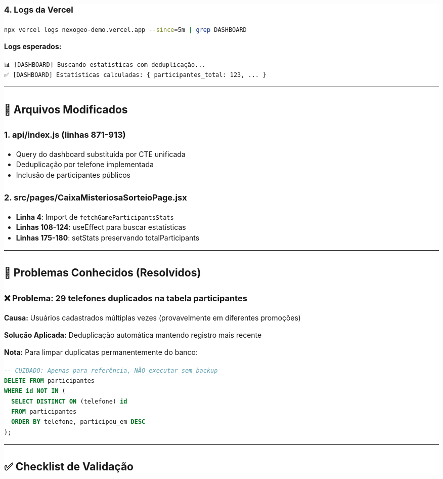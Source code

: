 ### 4. Logs da Vercel

```bash
npx vercel logs nexogeo-demo.vercel.app --since=5m | grep DASHBOARD
```

**Logs esperados:**
```
📊 [DASHBOARD] Buscando estatísticas com deduplicação...
✅ [DASHBOARD] Estatísticas calculadas: { participantes_total: 123, ... }
```

---

## 📂 Arquivos Modificados

### 1. api/index.js (linhas 871-913)
- Query do dashboard substituída por CTE unificada
- Deduplicação por telefone implementada
- Inclusão de participantes públicos

### 2. src/pages/CaixaMisteriosaSorteioPage.jsx
- **Linha 4**: Import de `fetchGameParticipantsStats`
- **Linhas 108-124**: useEffect para buscar estatísticas
- **Linhas 175-180**: setStats preservando totalParticipants

---

## 🎯 Problemas Conhecidos (Resolvidos)

### ❌ Problema: 29 telefones duplicados na tabela participantes

**Causa:** Usuários cadastrados múltiplas vezes (provavelmente em diferentes promoções)

**Solução Aplicada:** Deduplicação automática mantendo registro mais recente

**Nota:** Para limpar duplicatas permanentemente do banco:
```sql
-- CUIDADO: Apenas para referência, NÃO executar sem backup
DELETE FROM participantes
WHERE id NOT IN (
  SELECT DISTINCT ON (telefone) id
  FROM participantes
  ORDER BY telefone, participou_em DESC
);
```

---

## ✅ Checklist de Validação
